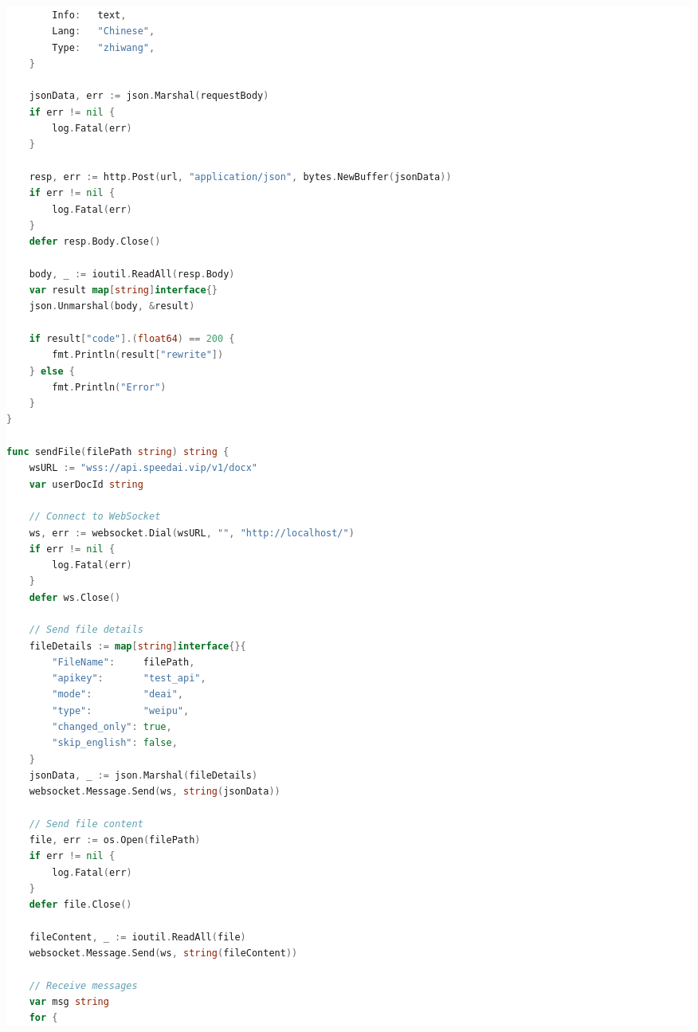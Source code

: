 ```go
		Info:   text,
		Lang:   "Chinese",
		Type:   "zhiwang",
	}

	jsonData, err := json.Marshal(requestBody)
	if err != nil {
		log.Fatal(err)
	}

	resp, err := http.Post(url, "application/json", bytes.NewBuffer(jsonData))
	if err != nil {
		log.Fatal(err)
	}
	defer resp.Body.Close()

	body, _ := ioutil.ReadAll(resp.Body)
	var result map[string]interface{}
	json.Unmarshal(body, &result)

	if result["code"].(float64) == 200 {
		fmt.Println(result["rewrite"])
	} else {
		fmt.Println("Error")
	}
}

func sendFile(filePath string) string {
	wsURL := "wss://api.speedai.vip/v1/docx"
	var userDocId string

	// Connect to WebSocket
	ws, err := websocket.Dial(wsURL, "", "http://localhost/")
	if err != nil {
		log.Fatal(err)
	}
	defer ws.Close()

	// Send file details
	fileDetails := map[string]interface{}{
		"FileName":     filePath,
		"apikey":       "test_api",
		"mode":         "deai",
		"type":         "weipu",
		"changed_only": true,
		"skip_english": false,
	}
	jsonData, _ := json.Marshal(fileDetails)
	websocket.Message.Send(ws, string(jsonData))

	// Send file content
	file, err := os.Open(filePath)
	if err != nil {
		log.Fatal(err)
	}
	defer file.Close()

	fileContent, _ := ioutil.ReadAll(file)
	websocket.Message.Send(ws, string(fileContent))

	// Receive messages
	var msg string
	for {
```